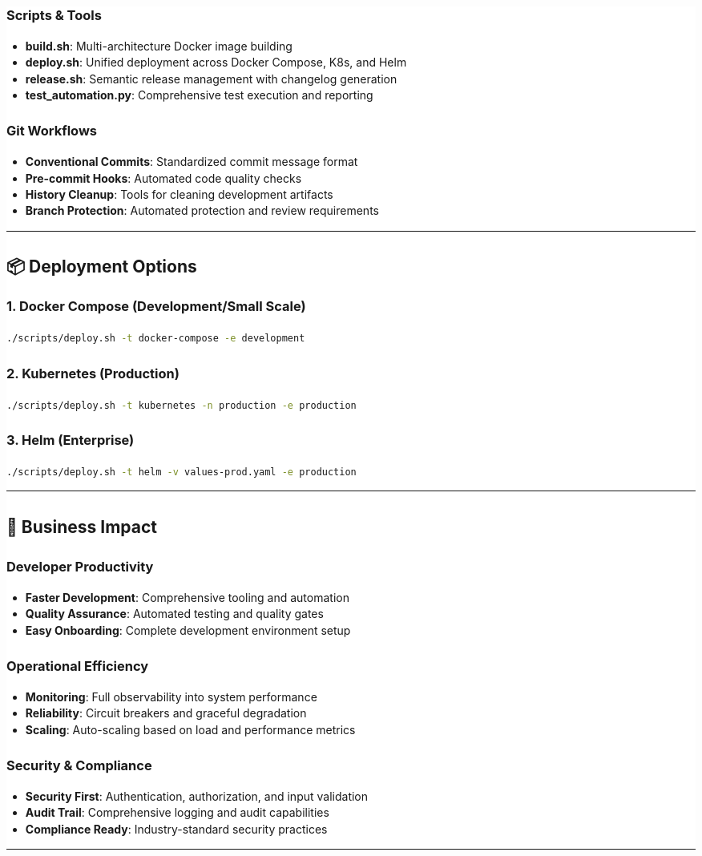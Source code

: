 ### Scripts & Tools
- **build.sh**: Multi-architecture Docker image building
- **deploy.sh**: Unified deployment across Docker Compose, K8s, and Helm
- **release.sh**: Semantic release management with changelog generation
- **test_automation.py**: Comprehensive test execution and reporting

### Git Workflows
- **Conventional Commits**: Standardized commit message format
- **Pre-commit Hooks**: Automated code quality checks
- **History Cleanup**: Tools for cleaning development artifacts
- **Branch Protection**: Automated protection and review requirements

---

## 📦 Deployment Options

### 1. Docker Compose (Development/Small Scale)
```bash
./scripts/deploy.sh -t docker-compose -e development
```

### 2. Kubernetes (Production)
```bash
./scripts/deploy.sh -t kubernetes -n production -e production
```

### 3. Helm (Enterprise)
```bash
./scripts/deploy.sh -t helm -v values-prod.yaml -e production
```

---

## 🎯 Business Impact

### Developer Productivity
- **Faster Development**: Comprehensive tooling and automation
- **Quality Assurance**: Automated testing and quality gates
- **Easy Onboarding**: Complete development environment setup

### Operational Efficiency
- **Monitoring**: Full observability into system performance
- **Reliability**: Circuit breakers and graceful degradation
- **Scaling**: Auto-scaling based on load and performance metrics

### Security & Compliance
- **Security First**: Authentication, authorization, and input validation
- **Audit Trail**: Comprehensive logging and audit capabilities
- **Compliance Ready**: Industry-standard security practices

---